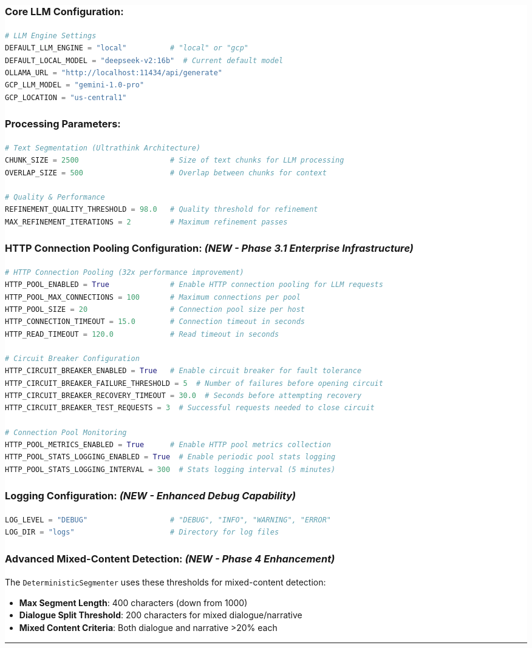 ### **Core LLM Configuration:**
```python
# LLM Engine Settings
DEFAULT_LLM_ENGINE = "local"          # "local" or "gcp"
DEFAULT_LOCAL_MODEL = "deepseek-v2:16b"  # Current default model
OLLAMA_URL = "http://localhost:11434/api/generate"
GCP_LLM_MODEL = "gemini-1.0-pro"
GCP_LOCATION = "us-central1"
```

### **Processing Parameters:**
```python
# Text Segmentation (Ultrathink Architecture)
CHUNK_SIZE = 2500                     # Size of text chunks for LLM processing
OVERLAP_SIZE = 500                    # Overlap between chunks for context

# Quality & Performance
REFINEMENT_QUALITY_THRESHOLD = 98.0   # Quality threshold for refinement
MAX_REFINEMENT_ITERATIONS = 2         # Maximum refinement passes
```

### **HTTP Connection Pooling Configuration:** *(NEW - Phase 3.1 Enterprise Infrastructure)*
```python
# HTTP Connection Pooling (32x performance improvement)
HTTP_POOL_ENABLED = True              # Enable HTTP connection pooling for LLM requests
HTTP_POOL_MAX_CONNECTIONS = 100       # Maximum connections per pool
HTTP_POOL_SIZE = 20                   # Connection pool size per host
HTTP_CONNECTION_TIMEOUT = 15.0        # Connection timeout in seconds
HTTP_READ_TIMEOUT = 120.0             # Read timeout in seconds

# Circuit Breaker Configuration
HTTP_CIRCUIT_BREAKER_ENABLED = True   # Enable circuit breaker for fault tolerance
HTTP_CIRCUIT_BREAKER_FAILURE_THRESHOLD = 5  # Number of failures before opening circuit
HTTP_CIRCUIT_BREAKER_RECOVERY_TIMEOUT = 30.0  # Seconds before attempting recovery
HTTP_CIRCUIT_BREAKER_TEST_REQUESTS = 3  # Successful requests needed to close circuit

# Connection Pool Monitoring
HTTP_POOL_METRICS_ENABLED = True      # Enable HTTP pool metrics collection
HTTP_POOL_STATS_LOGGING_ENABLED = True  # Enable periodic pool stats logging
HTTP_POOL_STATS_LOGGING_INTERVAL = 300  # Stats logging interval (5 minutes)
```

### **Logging Configuration:** *(NEW - Enhanced Debug Capability)*
```python
LOG_LEVEL = "DEBUG"                   # "DEBUG", "INFO", "WARNING", "ERROR"
LOG_DIR = "logs"                      # Directory for log files
```

### **Advanced Mixed-Content Detection:** *(NEW - Phase 4 Enhancement)*
The `DeterministicSegmenter` uses these thresholds for mixed-content detection:
- **Max Segment Length**: 400 characters (down from 1000)
- **Dialogue Split Threshold**: 200 characters for mixed dialogue/narrative
- **Mixed Content Criteria**: Both dialogue and narrative >20% each

---